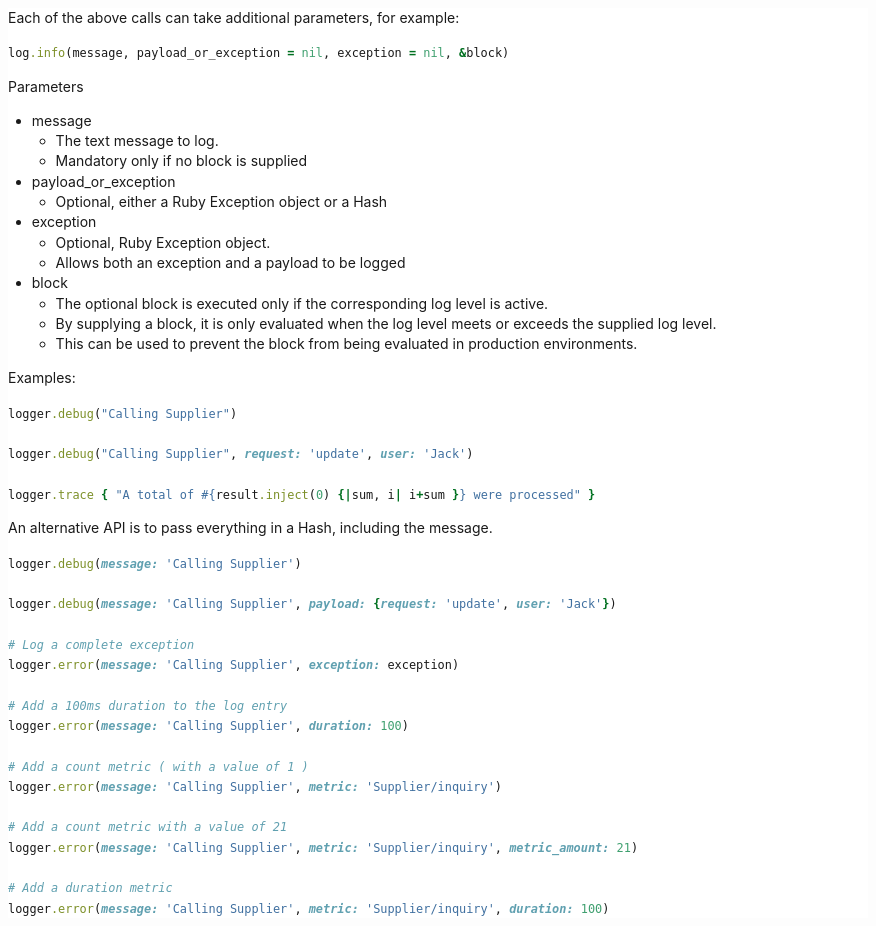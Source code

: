 Each of the above calls can take additional parameters, for example:

~~~ruby
log.info(message, payload_or_exception = nil, exception = nil, &block)
~~~

Parameters

- message
    - The text message to log.
    - Mandatory only if no block is supplied
- payload_or_exception
    - Optional, either a Ruby Exception object or a Hash
- exception
    - Optional, Ruby Exception object. 
    - Allows both an exception and a payload to be logged
- block
    - The optional block is executed only if the corresponding log level is active.
    - By supplying a block, it is only evaluated when the log level meets or exceeds the supplied log level.
    - This can be used to prevent the block from being evaluated in production environments.

Examples:

~~~ruby
logger.debug("Calling Supplier")

logger.debug("Calling Supplier", request: 'update', user: 'Jack')

logger.trace { "A total of #{result.inject(0) {|sum, i| i+sum }} were processed" }
~~~

An alternative API is to pass everything in a Hash, including the message.

~~~ruby
logger.debug(message: 'Calling Supplier')

logger.debug(message: 'Calling Supplier', payload: {request: 'update', user: 'Jack'})

# Log a complete exception
logger.error(message: 'Calling Supplier', exception: exception)

# Add a 100ms duration to the log entry
logger.error(message: 'Calling Supplier', duration: 100)

# Add a count metric ( with a value of 1 )
logger.error(message: 'Calling Supplier', metric: 'Supplier/inquiry')

# Add a count metric with a value of 21
logger.error(message: 'Calling Supplier', metric: 'Supplier/inquiry', metric_amount: 21)

# Add a duration metric
logger.error(message: 'Calling Supplier', metric: 'Supplier/inquiry', duration: 100)
~~~

